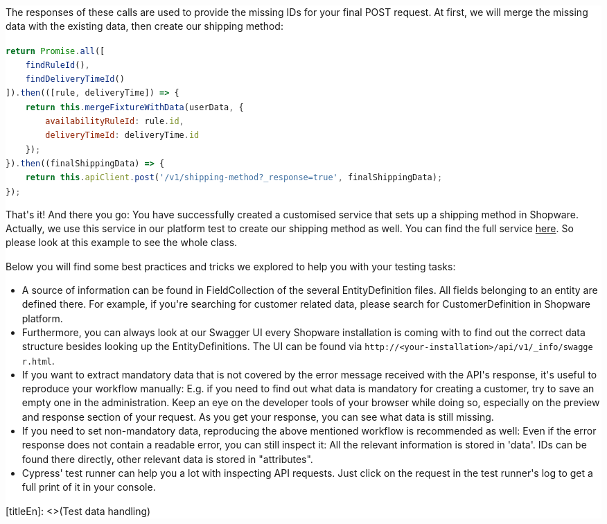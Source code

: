 The responses of these calls are used to provide the missing IDs for your final POST request. At first, we will merge
the missing data with the existing data, then create our shipping method:

```javascript
return Promise.all([
    findRuleId(),
    findDeliveryTimeId()
]).then(([rule, deliveryTime]) => {
    return this.mergeFixtureWithData(userData, {
        availabilityRuleId: rule.id,
        deliveryTimeId: deliveryTime.id
    });
}).then((finalShippingData) => {
    return this.apiClient.post('/v1/shipping-method?_response=true', finalShippingData);
});
```

That's it! And there you go: You have successfully created a customised service that sets up
a shipping method in Shopware. Actually, we use this service in our platform test to create our shipping method as well.
You can find the full service
[here](https://github.com/shopware/e2e-testsuite-platform/blob/master/cypress/support/service/administration/fixture/shipping.fixture.js).
So please look at this example to see the whole class.

Below you will find some best practices and tricks we explored to help you with your testing tasks:

* A source of information can be found in FieldCollection of the several EntityDefinition files.
All fields belonging to an entity are defined there. For example, if you're searching for customer related data,
please search for CustomerDefinition in Shopware platform.
* Furthermore, you can always look at our Swagger UI every Shopware installation is coming with to
find out the correct data structure besides looking up the EntityDefinitions. The UI can be found via
`http://<your-installation>/api/v1/_info/swagger.html`.
* If you want to extract mandatory data that is not covered by the error message received with the API's response,
it's useful to reproduce your workflow manually: E.g. if you need to find out what data is mandatory for creating
a customer, try to save an empty one in the administration. Keep an eye on the developer tools of your browser while
doing so, especially on the preview and response section of your request. As you get your response,
you can see what data is still missing.
* If you need to set non-mandatory data, reproducing the above mentioned workflow is recommended as well:
Even if the error response does not contain a readable error, you can still inspect it: All the relevant information
is stored in 'data'. IDs can be found there directly, other relevant data is stored in "attributes".
* Cypress' test runner can help you a lot with inspecting API requests. Just click on the request in the test runner's
log to get a full print of it in your console.


[titleEn]: <>(Test data handling)